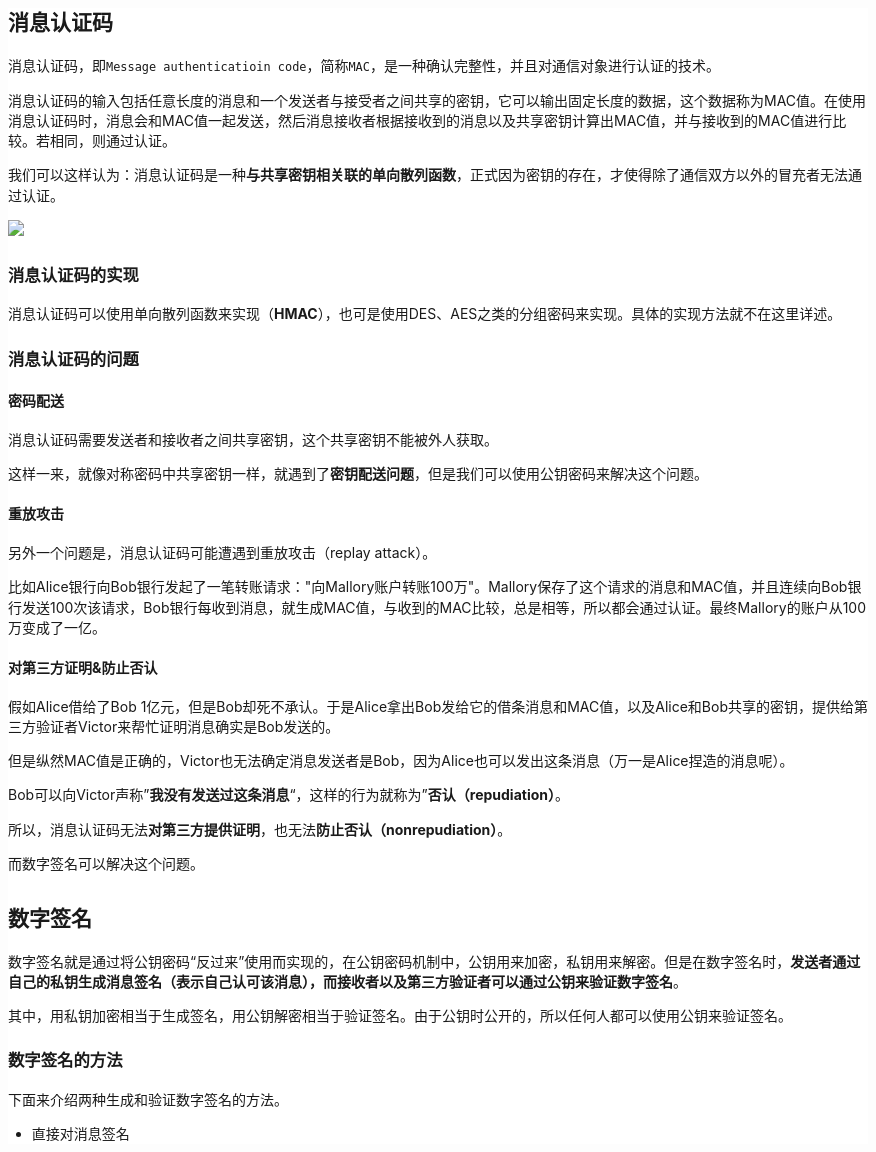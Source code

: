 ## 消息认证码

消息认证码，即`Message authenticatioin code`，简称`MAC`，是一种确认完整性，并且对通信对象进行认证的技术。

消息认证码的输入包括任意长度的消息和一个发送者与接受者之间共享的密钥，它可以输出固定长度的数据，这个数据称为MAC值。在使用消息认证码时，消息会和MAC值一起发送，然后消息接收者根据接收到的消息以及共享密钥计算出MAC值，并与接收到的MAC值进行比较。若相同，则通过认证。

我们可以这样认为：消息认证码是一种**与共享密钥相关联的单向散列函数**，正式因为密钥的存在，才使得除了通信双方以外的冒充者无法通过认证。

![](http://7xvlvo.com1.z0.glb.clouddn.com/%E5%8D%95%E5%90%91%E6%95%A3%E5%88%97%E5%87%BD%E6%95%B0%E5%92%8C%E6%B6%88%E6%81%AF%E8%AE%A4%E8%AF%81%E7%A0%81%E7%9A%84%E6%AF%94%E8%BE%83.png)


### 消息认证码的实现

消息认证码可以使用单向散列函数来实现（**HMAC**），也可是使用DES、AES之类的分组密码来实现。具体的实现方法就不在这里详述。

### 消息认证码的问题

#### 密码配送

消息认证码需要发送者和接收者之间共享密钥，这个共享密钥不能被外人获取。

这样一来，就像对称密码中共享密钥一样，就遇到了**密钥配送问题**，但是我们可以使用公钥密码来解决这个问题。

#### 重放攻击

另外一个问题是，消息认证码可能遭遇到重放攻击（replay attack）。

比如Alice银行向Bob银行发起了一笔转账请求："向Mallory账户转账100万"。Mallory保存了这个请求的消息和MAC值，并且连续向Bob银行发送100次该请求，Bob银行每收到消息，就生成MAC值，与收到的MAC比较，总是相等，所以都会通过认证。最终Mallory的账户从100万变成了一亿。

#### 对第三方证明&防止否认

假如Alice借给了Bob 1亿元，但是Bob却死不承认。于是Alice拿出Bob发给它的借条消息和MAC值，以及Alice和Bob共享的密钥，提供给第三方验证者Victor来帮忙证明消息确实是Bob发送的。

但是纵然MAC值是正确的，Victor也无法确定消息发送者是Bob，因为Alice也可以发出这条消息（万一是Alice捏造的消息呢）。

Bob可以向Victor声称”**我没有发送过这条消息**“，这样的行为就称为”**否认（repudiation）**。

所以，消息认证码无法**对第三方提供证明**，也无法**防止否认（nonrepudiation）**。

而数字签名可以解决这个问题。

## 数字签名

数字签名就是通过将公钥密码“反过来”使用而实现的，在公钥密码机制中，公钥用来加密，私钥用来解密。但是在数字签名时，**发送者通过自己的私钥生成消息签名（表示自己认可该消息），而接收者以及第三方验证者可以通过公钥来验证数字签名**。

其中，用私钥加密相当于生成签名，用公钥解密相当于验证签名。由于公钥时公开的，所以任何人都可以使用公钥来验证签名。

### 数字签名的方法

下面来介绍两种生成和验证数字签名的方法。

- 直接对消息签名
